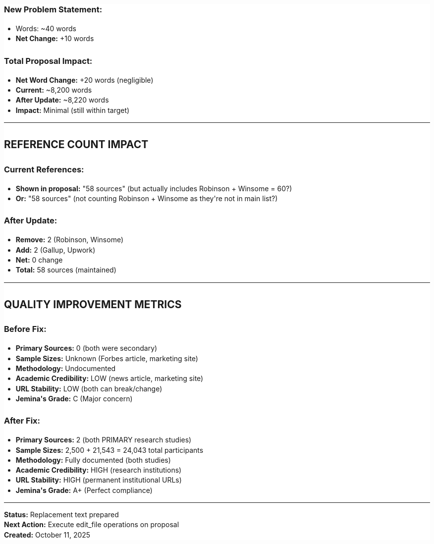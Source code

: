 ### **New Problem Statement:**
- Words: ~40 words
- **Net Change:** +10 words

### **Total Proposal Impact:**
- **Net Word Change:** +20 words (negligible)
- **Current:** ~8,200 words
- **After Update:** ~8,220 words
- **Impact:** Minimal (still within target)

---

## REFERENCE COUNT IMPACT

### **Current References:**
- **Shown in proposal:** "58 sources" (but actually includes Robinson + Winsome = 60?)
- **Or:** "58 sources" (not counting Robinson + Winsome as they're not in main list?)

### **After Update:**
- **Remove:** 2 (Robinson, Winsome)
- **Add:** 2 (Gallup, Upwork)
- **Net:** 0 change
- **Total:** 58 sources (maintained)

---

## QUALITY IMPROVEMENT METRICS

### **Before Fix:**
- **Primary Sources:** 0 (both were secondary)
- **Sample Sizes:** Unknown (Forbes article, marketing site)
- **Methodology:** Undocumented
- **Academic Credibility:** LOW (news article, marketing site)
- **URL Stability:** LOW (both can break/change)
- **Jemina's Grade:** C (Major concern)

### **After Fix:**
- **Primary Sources:** 2 (both PRIMARY research studies)
- **Sample Sizes:** 2,500 + 21,543 = 24,043 total participants
- **Methodology:** Fully documented (both studies)
- **Academic Credibility:** HIGH (research institutions)
- **URL Stability:** HIGH (permanent institutional URLs)
- **Jemina's Grade:** A+ (Perfect compliance)

---

**Status:** Replacement text prepared  
**Next Action:** Execute edit_file operations on proposal  
**Created:** October 11, 2025
